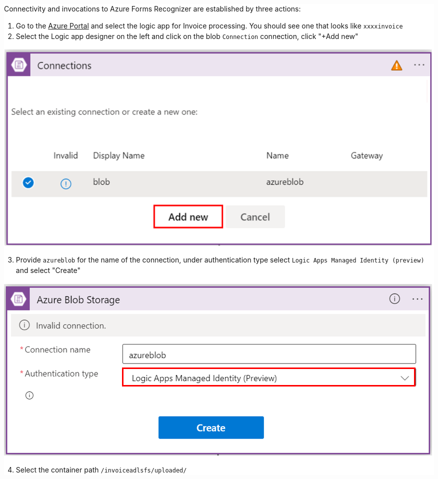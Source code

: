 Connectivity and invocations to Azure Forms Recognizer are established by three actions: 

1.  Go to the [Azure Portal](portal.azure.com) and select the logic app for Invoice processing. You should see one that looks like `xxxxinvoice`
2. Select the Logic app designer on the left and click on the blob `Connection` connection, click "+Add new" 

![blob connection](./img/LA_BlobConnection.png)

3. Provide `azureblob` for the name of the connection, under authentication type select `Logic Apps Managed Identity (preview)` and select "Create"

![blob connection](./img/LABlobwithMID.png)

4. Select the container path `/invoiceadlsfs/uploaded/`
